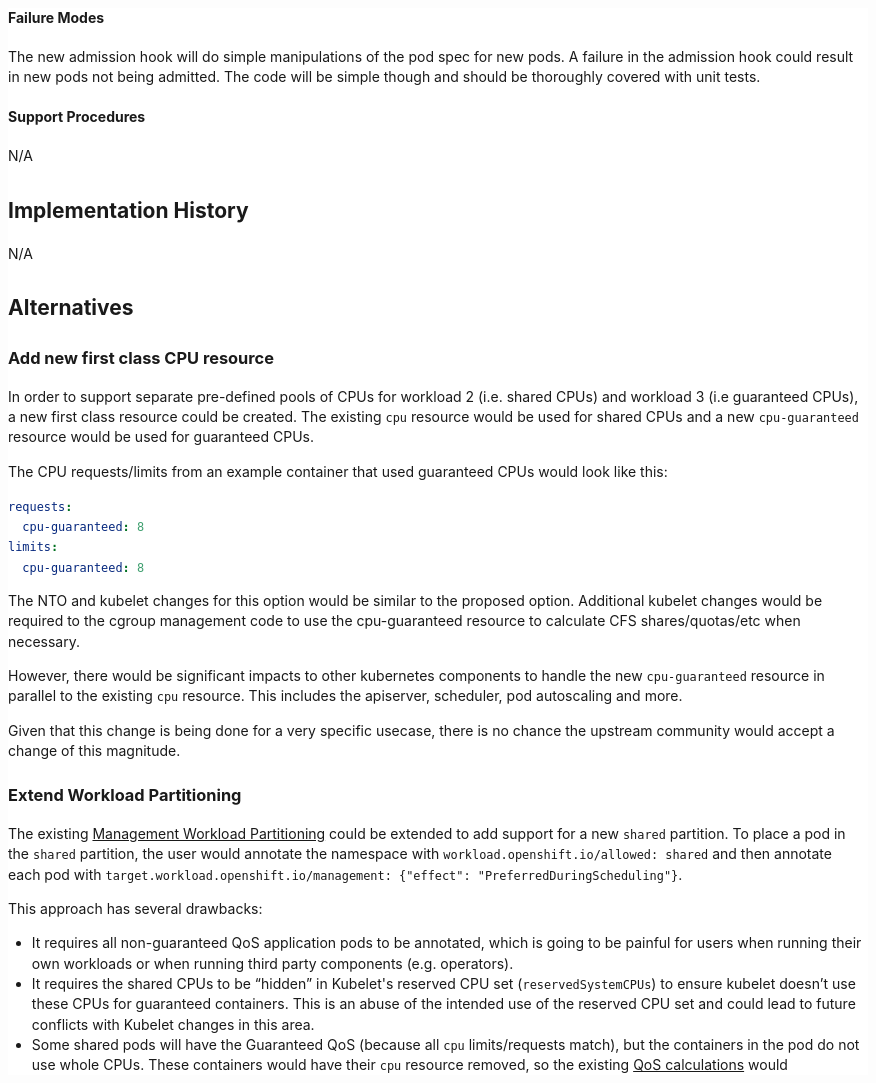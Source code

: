 #### Failure Modes

The new admission hook will do simple manipulations of the pod spec for new pods. A failure in the
admission hook could result in new pods not being admitted. The code will be simple though and
should be thoroughly covered with unit tests.

#### Support Procedures

N/A

## Implementation History

N/A

## Alternatives

### Add new first class CPU resource

In order to support separate pre-defined pools of CPUs for workload 2 (i.e. shared CPUs) and 
workload 3 (i.e guaranteed CPUs), a new first class resource could be created. The existing
`cpu` resource would be used for shared CPUs and a new `cpu-guaranteed` resource would be used
for guaranteed CPUs.

The CPU requests/limits from an example container that used guaranteed CPUs would look like this:
```yaml
requests:
  cpu-guaranteed: 8
limits:
  cpu-guaranteed: 8
```

The NTO and kubelet changes for this option would be similar to the proposed option. Additional
kubelet changes would be required to the cgroup management code to use the cpu-guaranteed resource 
to calculate CFS shares/quotas/etc when necessary.

However, there would be significant impacts to other kubernetes components to handle the new
`cpu-guaranteed` resource in parallel to the existing `cpu` resource. This includes the apiserver,
scheduler, pod autoscaling and more.

Given that this change is being done for a very specific usecase, there is no chance the
upstream community would accept a change of this magnitude.

### Extend Workload Partitioning

The existing [Management Workload Partitioning](https://github.com/openshift/enhancements/blob/master/enhancements/workload-partitioning/management-workload-partitioning.md) 
could be extended to add support for a new `shared` partition. To place a pod in the `shared` 
partition, the user would annotate the namespace with `workload.openshift.io/allowed: shared` and 
then annotate each pod with `target.workload.openshift.io/management: {"effect": "PreferredDuringScheduling"}`. 

This approach has several drawbacks:
* It requires all non-guaranteed QoS application pods to be annotated, which is going to be painful for users
when running their own workloads or when running third party components (e.g. operators).
* It requires the shared CPUs to be “hidden” in Kubelet's reserved CPU set (`reservedSystemCPUs`) to ensure kubelet 
doesn’t use these CPUs for guaranteed containers. This is an abuse of the intended use of the reserved CPU set
and could lead to future conflicts with Kubelet changes in this area.
* Some shared pods will have the Guaranteed QoS (because all `cpu` limits/requests match), but the containers in
the pod do not use whole CPUs. These containers would have their `cpu` resource removed, so the existing 
[QoS calculations](https://github.com/openshift/kubernetes/blob/master/pkg/apis/core/helper/qos/qos.go) would 